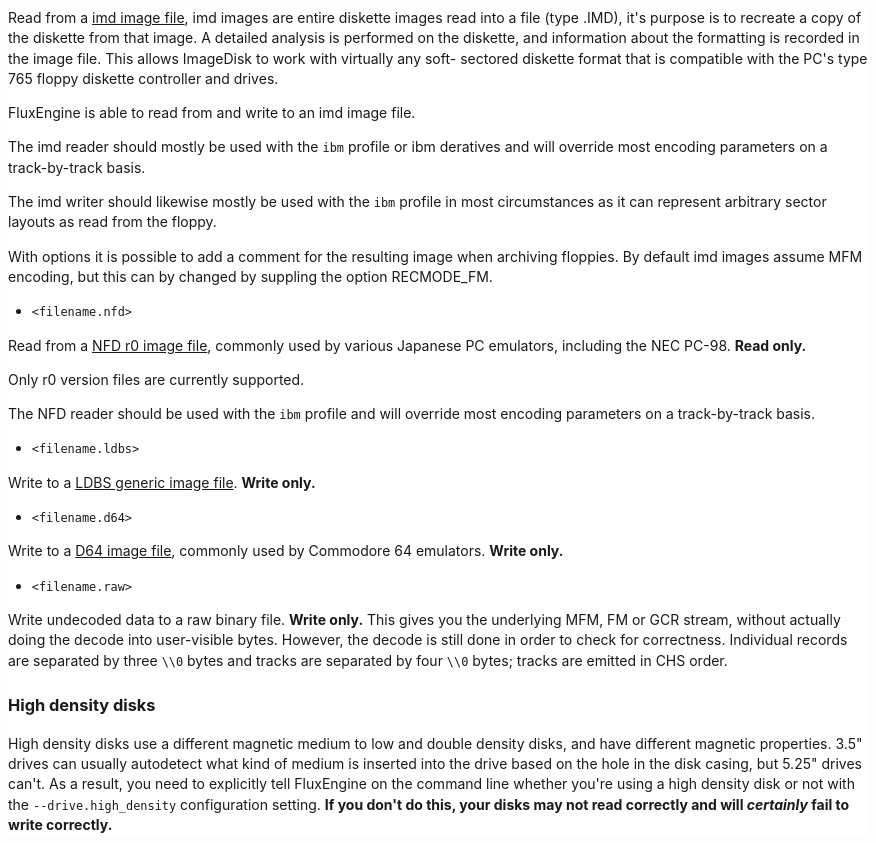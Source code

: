   Read from a [imd image file](http://dunfield.classiccmp.org/img/index.htm),
  imd images are entire diskette images read into a file (type .IMD),
  it's purpose is to recreate a copy of the diskette from that image. A detailed analysis
  is performed on the diskette, and information about the formatting is recorded
  in the image file. This allows ImageDisk to work with virtually any soft-
  sectored diskette format that is compatible with the PC's type 765 floppy
  diskette controller and drives.
  
  FluxEngine is able to read from and write to an imd image file.
  
  The imd reader should mostly be used with the `ibm` profile or ibm deratives 
  and will override most encoding parameters on a track-by-track basis.
  
  The imd writer should likewise mostly be used with the `ibm` profile in most
  circumstances as it can represent arbitrary sector layouts as read
  from the floppy.

  With options it is possible to add a comment for the resulting image when archiving
  floppies. By default imd images assume MFM encoding, but this can by changed
  by suppling the option RECMODE_FM. 

  - `<filename.nfd>`

  Read from a [NFD r0 image file](https://www.pc98.org/project/doc/nfdr0.html),
  commonly used by various Japanese PC emulators, including the NEC PC-98. **Read only.**

  Only r0 version files are currently supported.
  
  The NFD reader should be used with the `ibm` profile and will override
  most encoding parameters on a track-by-track basis.
  
  - `<filename.ldbs>`

  Write to a [LDBS generic image
  file](https://www.seasip.info/Unix/LibDsk/ldbs.html). **Write only.**

  - `<filename.d64>`
  
  Write to a [D64 image
  file](http://unusedino.de/ec64/technical/formats/d64.html), commonly used by
  Commodore 64 emulators. **Write only.**

  - `<filename.raw>`

  Write undecoded data to a raw binary file. **Write only.** This gives you the
  underlying MFM, FM or GCR stream, without actually doing the decode into
  user-visible bytes. However, the decode is still done in order to check for
  correctness. Individual records are separated by three `\\0` bytes and tracks
  are separated by four `\\0` bytes; tracks are emitted in CHS order.

### High density disks

High density disks use a different magnetic medium to low and double density
disks, and have different magnetic properties. 3.5" drives can usually
autodetect what kind of medium is inserted into the drive based on the hole in
the disk casing, but 5.25" drives can't. As a result, you need to explicitly
tell FluxEngine on the command line whether you're using a high density disk or
not with the `--drive.high_density` configuration setting.
**If you don't do this, your disks may not read correctly and will _certainly_
fail to write correctly.**
